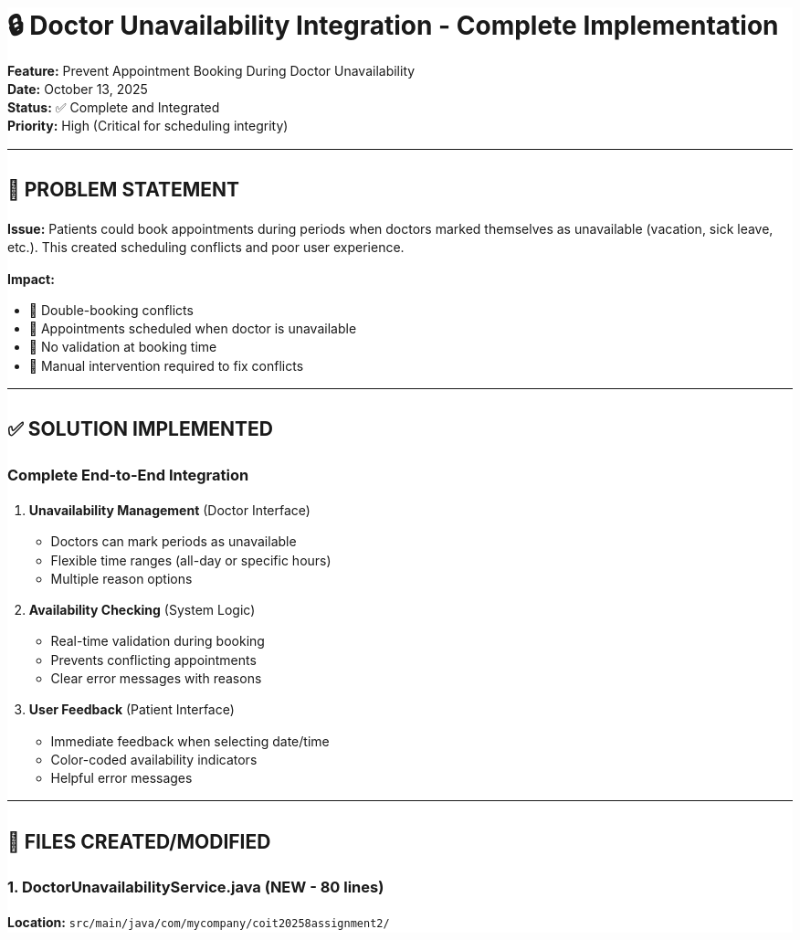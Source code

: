 # 🔒 Doctor Unavailability Integration - Complete Implementation

**Feature:** Prevent Appointment Booking During Doctor Unavailability  
**Date:** October 13, 2025  
**Status:** ✅ Complete and Integrated  
**Priority:** High (Critical for scheduling integrity)

---

## 🎯 PROBLEM STATEMENT

**Issue:** Patients could book appointments during periods when doctors marked themselves as unavailable (vacation, sick leave, etc.). This created scheduling conflicts and poor user experience.

**Impact:**
- 🔴 Double-booking conflicts
- 🔴 Appointments scheduled when doctor is unavailable
- 🔴 No validation at booking time
- 🔴 Manual intervention required to fix conflicts

---

## ✅ SOLUTION IMPLEMENTED

### Complete End-to-End Integration

1. **Unavailability Management** (Doctor Interface)
   - Doctors can mark periods as unavailable
   - Flexible time ranges (all-day or specific hours)
   - Multiple reason options

2. **Availability Checking** (System Logic)
   - Real-time validation during booking
   - Prevents conflicting appointments
   - Clear error messages with reasons

3. **User Feedback** (Patient Interface)
   - Immediate feedback when selecting date/time
   - Color-coded availability indicators
   - Helpful error messages

---

## 📁 FILES CREATED/MODIFIED

### 1. **DoctorUnavailabilityService.java** (NEW - 80 lines)

**Location:** `src/main/java/com/mycompany/coit20258assignment2/`
